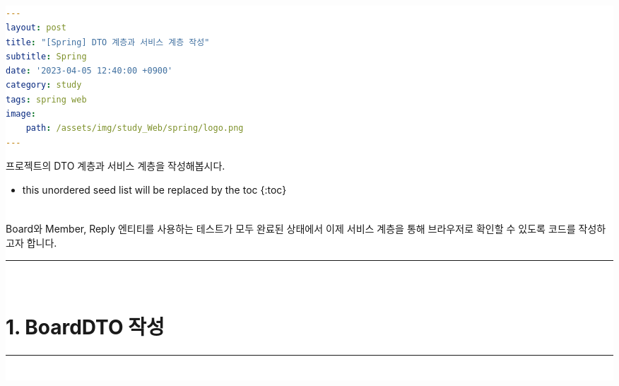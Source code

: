 ```yaml
---
layout: post
title: "[Spring] DTO 계층과 서비스 계층 작성"
subtitle: Spring
date: '2023-04-05 12:40:00 +0900'
category: study
tags: spring web
image:
    path: /assets/img/study_Web/spring/logo.png
---
```


프로젝트의 DTO 계층과 서비스 계층을 작성해봅시다.



* this unordered seed list will be replaced by the toc
{:toc}
<br>
Board와 Member, Reply 엔티티를 사용하는 테스트가 모두 완료된 상태에서 이제 서비스 계층을 통해 브라우저로 확인할 수 있도록 코드를 작성하고자 합니다.<br>

---
<br>

# 1. BoardDTO 작성
---
<br>

